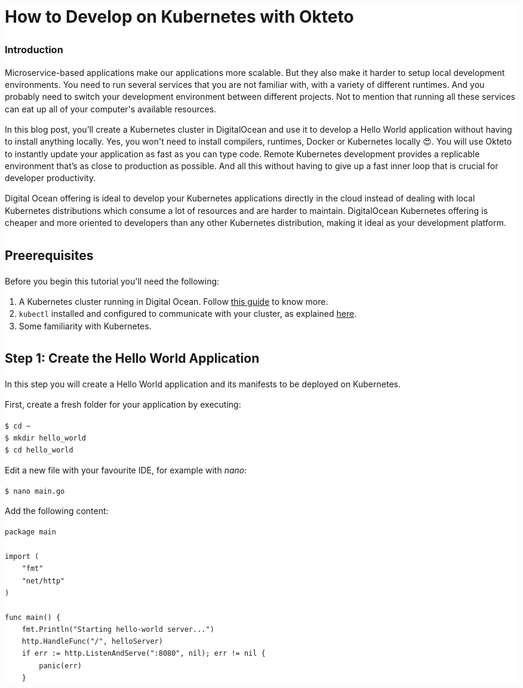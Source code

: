 # How to Develop on Kubernetes with Okteto

### Introduction

Microservice-based applications make our applications more scalable. But they also make it harder to setup local development environments. You need to run several services that you are not familiar with, with a variety of different runtimes. And you probably need to switch your development environment between different projects. Not to mention that running all these services can eat up all of your computer's available resources.

In this blog post, you’ll create a Kubernetes cluster in DigitalOcean and use it to develop a Hello World application without having to install anything locally. Yes, you won't need to install compilers, runtimes, Docker or Kubernetes locally 😍. You will use Okteto to instantly update your application as fast as you can type code. Remote Kubernetes development provides a replicable environment that’s as close to production as possible. And all this without having to give up a fast inner loop that is crucial for developer productivity.

Digital Ocean offering is ideal to develop your Kubernetes applications directly in the cloud instead of dealing with local Kubernetes distributions which consume a lot of resources and are harder to maintain. DigitalOcean Kubernetes offering is cheaper and more oriented to developers than any other Kubernetes distribution, making it ideal as your development platform.

## Preerequisites

Before you begin this tutorial you'll need the following:

1. A Kubernetes cluster running in Digital Ocean. Follow [this guide](https://www.digitalocean.com/docs/kubernetes/quickstart/) to know more.
1. `kubectl` installed and configured to communicate with your cluster, as explained [here](https://www.digitalocean.com/docs/kubernetes/how-to/connect-to-cluster/).
1. Some familiarity with Kubernetes.

## Step 1: Create the Hello World Application

In this step you will create a Hello World application and its manifests to be deployed on Kubernetes.

First, create a fresh folder for your application by executing:

```console
$ cd ~
$ mkdir hello_world
$ cd hello_world
```

Edit a new file with your favourite IDE, for example with *nano*:

```console
$ nano main.go
```

Add the following content:

```golang
package main

import (
	"fmt"
	"net/http"
)

func main() {
	fmt.Println("Starting hello-world server...")
	http.HandleFunc("/", helloServer)
	if err := http.ListenAndServe(":8080", nil); err != nil {
		panic(err)
	}
```